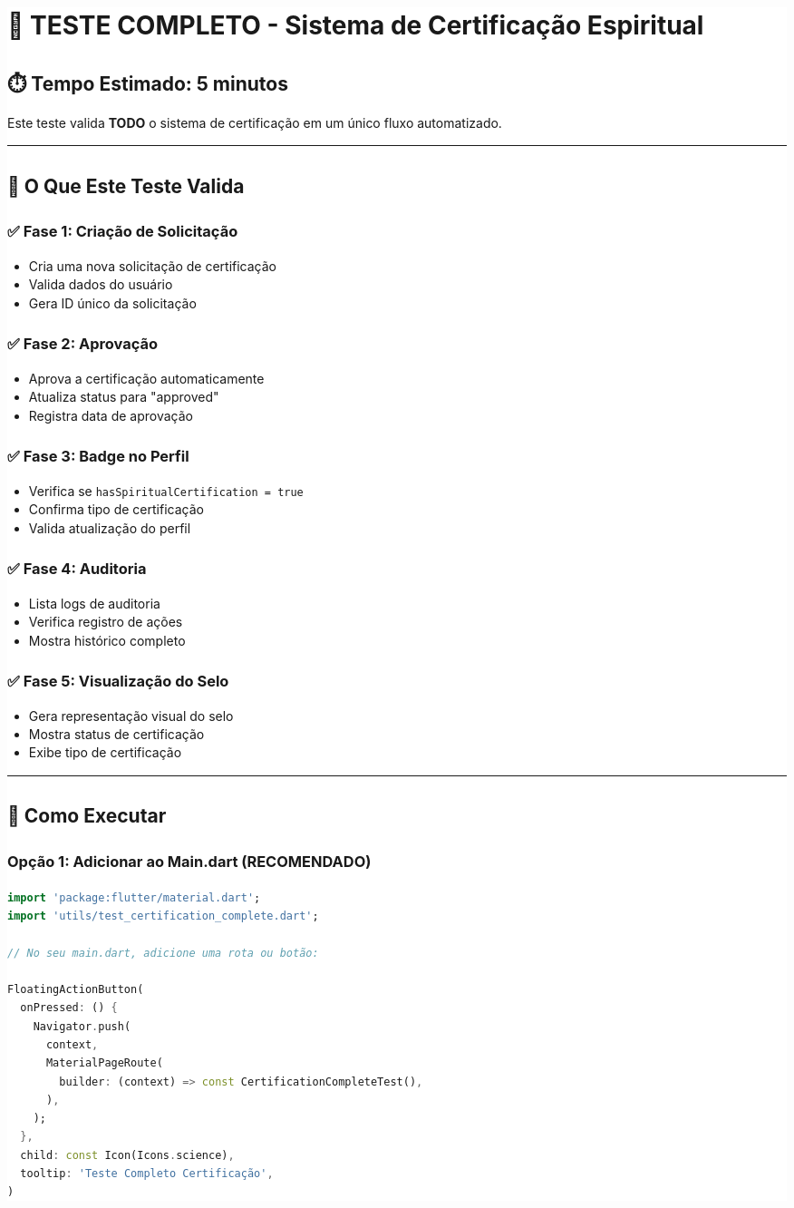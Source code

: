 # 🧪 TESTE COMPLETO - Sistema de Certificação Espiritual

## ⏱️ Tempo Estimado: 5 minutos

Este teste valida **TODO** o sistema de certificação em um único fluxo automatizado.

---

## 🎯 O Que Este Teste Valida

### ✅ Fase 1: Criação de Solicitação
- Cria uma nova solicitação de certificação
- Valida dados do usuário
- Gera ID único da solicitação

### ✅ Fase 2: Aprovação
- Aprova a certificação automaticamente
- Atualiza status para "approved"
- Registra data de aprovação

### ✅ Fase 3: Badge no Perfil
- Verifica se `hasSpiritualCertification = true`
- Confirma tipo de certificação
- Valida atualização do perfil

### ✅ Fase 4: Auditoria
- Lista logs de auditoria
- Verifica registro de ações
- Mostra histórico completo

### ✅ Fase 5: Visualização do Selo
- Gera representação visual do selo
- Mostra status de certificação
- Exibe tipo de certificação

---

## 🚀 Como Executar

### Opção 1: Adicionar ao Main.dart (RECOMENDADO)

```dart
import 'package:flutter/material.dart';
import 'utils/test_certification_complete.dart';

// No seu main.dart, adicione uma rota ou botão:

FloatingActionButton(
  onPressed: () {
    Navigator.push(
      context,
      MaterialPageRoute(
        builder: (context) => const CertificationCompleteTest(),
      ),
    );
  },
  child: const Icon(Icons.science),
  tooltip: 'Teste Completo Certificação',
)
```
